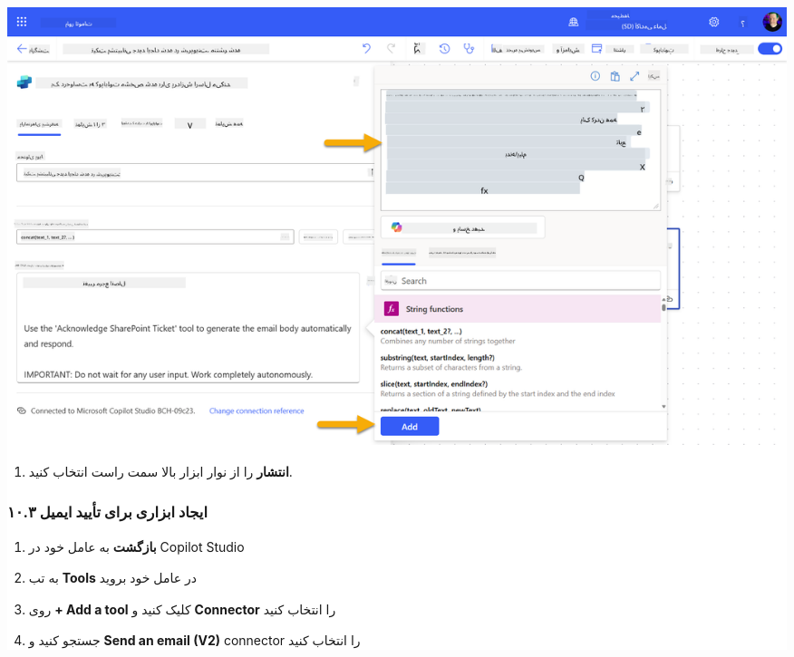    ![عبارت خروجی محرک](../../../../../translated_images/10_TriggerOutputExpression.3b120eaa26cc9a4cd5451bb2ca658ce1a7192eb7a46c7c2b4d7431d20e982187.fa.png)

1. **انتشار** را از نوار ابزار بالا سمت راست انتخاب کنید.

### ۱۰.۳ ایجاد ابزاری برای تأیید ایمیل

1. **بازگشت** به عامل خود در Copilot Studio

1. به تب **Tools** در عامل خود بروید

1. روی **+ Add a tool** کلیک کنید و **Connector** را انتخاب کنید

1. جستجو کنید و **Send an email (V2)** connector را انتخاب کنید  